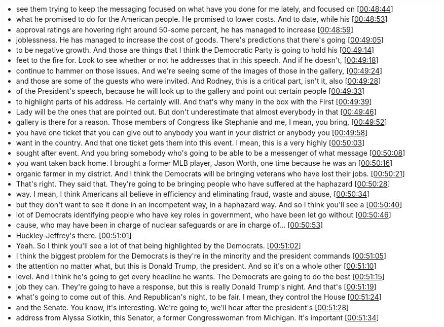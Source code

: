 *  see them trying to keep the messaging focused on what have you done for me lately, and focused on [[00:48:44](https://www.youtube.com/watch?v=PhB1IqLwroA&t=2924.36s)]
*  what he promised to do for the American people. He promised to lower costs. And to date, while his [[00:48:53](https://www.youtube.com/watch?v=PhB1IqLwroA&t=2933.56s)]
*  approval ratings are hovering right around 50-some percent, he has managed to increase [[00:48:59](https://www.youtube.com/watch?v=PhB1IqLwroA&t=2939.8s)]
*  joblessness. He has managed to increase the cost of goods. There's predictions that there's going [[00:49:05](https://www.youtube.com/watch?v=PhB1IqLwroA&t=2945.8s)]
*  to be negative growth. And those are things that I think the Democratic Party is going to hold his [[00:49:14](https://www.youtube.com/watch?v=PhB1IqLwroA&t=2954.2s)]
*  feet to the fire for. Look to see whether or not he addresses that in this speech. And if he doesn't, [[00:49:18](https://www.youtube.com/watch?v=PhB1IqLwroA&t=2958.8399999999997s)]
*  continue to hammer on those issues. And we're seeing some of the images of those in the gallery, [[00:49:24](https://www.youtube.com/watch?v=PhB1IqLwroA&t=2964.9199999999996s)]
*  and those are some of the guests who were invited. And Rodney, this is a critical part, isn't it, also [[00:49:28](https://www.youtube.com/watch?v=PhB1IqLwroA&t=2968.8399999999997s)]
*  of the President's speech, because he will look up to the gallery and point out certain people [[00:49:33](https://www.youtube.com/watch?v=PhB1IqLwroA&t=2973.3999999999996s)]
*  to highlight parts of his address. He certainly will. And that's why many in the box with the First [[00:49:39](https://www.youtube.com/watch?v=PhB1IqLwroA&t=2979.08s)]
*  Lady will be the ones that are pointed out. But don't underestimate that almost everybody in that [[00:49:46](https://www.youtube.com/watch?v=PhB1IqLwroA&t=2986.52s)]
*  gallery is there for a reason. Those members of Congress like Stephanie and me, I mean, you bring, [[00:49:52](https://www.youtube.com/watch?v=PhB1IqLwroA&t=2992.52s)]
*  you have one ticket that you can give out to anybody you want in your district or anybody you [[00:49:58](https://www.youtube.com/watch?v=PhB1IqLwroA&t=2998.28s)]
*  want in the country. And that one ticket gets them into this event. I mean, this is a very highly [[00:50:03](https://www.youtube.com/watch?v=PhB1IqLwroA&t=3003.8s)]
*  sought after event. And you bring somebody who's going to be able to be a messenger of what message [[00:50:08](https://www.youtube.com/watch?v=PhB1IqLwroA&t=3008.68s)]
*  you want taken back home. I brought a former MLB player, Jason Worth, one time because he was an [[00:50:16](https://www.youtube.com/watch?v=PhB1IqLwroA&t=3016.44s)]
*  organic farmer in my district. And I think the Democrats will be bringing veterans who have lost their jobs. [[00:50:21](https://www.youtube.com/watch?v=PhB1IqLwroA&t=3021.96s)]
*  That's right. They said that. They're going to be bringing people who have suffered at the haphazard [[00:50:28](https://www.youtube.com/watch?v=PhB1IqLwroA&t=3028.12s)]
*  way. I mean, I think Americans all believe in efficiency and eliminating fraud, waste and abuse, [[00:50:34](https://www.youtube.com/watch?v=PhB1IqLwroA&t=3034.2s)]
*  but they don't want to see it done in an incompetent way, in a haphazard way. And so I think you'll see a [[00:50:40](https://www.youtube.com/watch?v=PhB1IqLwroA&t=3040.9199999999996s)]
*  lot of Democrats identifying people who have key roles in government, who have been let go without [[00:50:46](https://www.youtube.com/watch?v=PhB1IqLwroA&t=3046.3599999999997s)]
*  cause, who may have been in charge of nuclear safeguards or are in charge of... [[00:50:53](https://www.youtube.com/watch?v=PhB1IqLwroA&t=3053.64s)]
*  Huckley-Jeffrey's there. [[00:51:01](https://www.youtube.com/watch?v=PhB1IqLwroA&t=3061.2400000000002s)]
*  Yeah. So I think you'll see a lot of that being highlighted by the Democrats. [[00:51:02](https://www.youtube.com/watch?v=PhB1IqLwroA&t=3062.12s)]
*  I think the biggest problem for the Democrats is they're in the minority and the president commands [[00:51:05](https://www.youtube.com/watch?v=PhB1IqLwroA&t=3065.8s)]
*  the attention no matter what, but this is Donald Trump, the president. And so it's on a whole other [[00:51:10](https://www.youtube.com/watch?v=PhB1IqLwroA&t=3070.52s)]
*  level. And I think he's going to get every headline he wants. The Democrats are going to do the best [[00:51:15](https://www.youtube.com/watch?v=PhB1IqLwroA&t=3075.7200000000003s)]
*  job they can. They're going to have a response, but this is really Donald Trump's night. And that's [[00:51:19](https://www.youtube.com/watch?v=PhB1IqLwroA&t=3079.4s)]
*  what's going to come out of this. And Republican's night, to be fair. I mean, they control the House [[00:51:24](https://www.youtube.com/watch?v=PhB1IqLwroA&t=3084.6s)]
*  and the Senate. You know, it's interesting. We're going to, we'll hear after the president's [[00:51:28](https://www.youtube.com/watch?v=PhB1IqLwroA&t=3088.76s)]
*  address from Alyssa Slotkin, this Senator, a former Congresswoman from Michigan. It's important [[00:51:34](https://www.youtube.com/watch?v=PhB1IqLwroA&t=3094.0400000000004s)]

